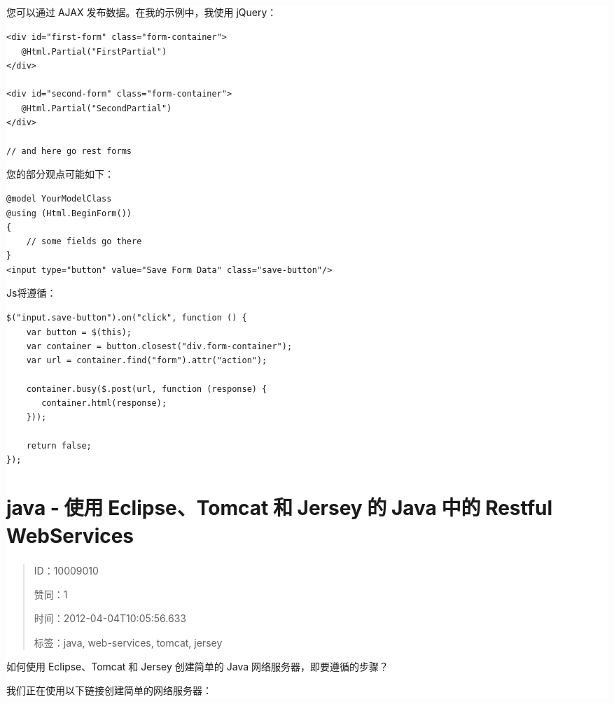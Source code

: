 您可以通过 AJAX 发布数据。在我的示例中，我使用 jQuery：

```
<div id="first-form" class="form-container">
   @Html.Partial("FirstPartial")
</div>

<div id="second-form" class="form-container">
   @Html.Partial("SecondPartial")
</div>

// and here go rest forms 
```

您的部分观点可能如下：

```
@model YourModelClass
@using (Html.BeginForm())
{
    // some fields go there
}
<input type="button" value="Save Form Data" class="save-button"/> 
```

Js将遵循：

```
$("input.save-button").on("click", function () {
    var button = $(this);
    var container = button.closest("div.form-container");
    var url = container.find("form").attr("action");   

    container.busy($.post(url, function (response) {
       container.html(response);
    }));

    return false;
}); 
```

# java - 使用 Eclipse、Tomcat 和 Jersey 的 Java 中的 Restful WebServices

> ID：10009010
> 
> 赞同：1
> 
> 时间：2012-04-04T10:05:56.633
> 
> 标签：java, web-services, tomcat, jersey

如何使用 Eclipse、Tomcat 和 Jersey 创建简单的 Java 网络服务器，即要遵循的步骤？

我们正在使用以下链接创建简单的网络服务器：
